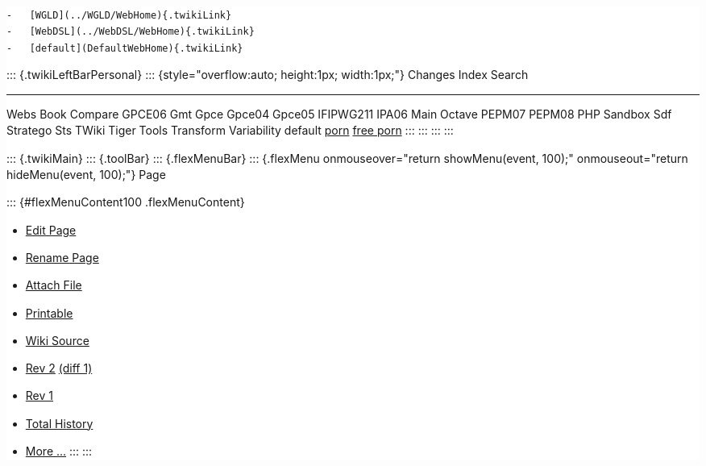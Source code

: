     -   [WGLD](../WGLD/WebHome){.twikiLink}
    -   [WebDSL](../WebDSL/WebHome){.twikiLink}
    -   [default](DefaultWebHome){.twikiLink}

::: {.twikiLeftBarPersonal}
::: {style="overflow:auto; height:1px; width:1px;"}
Changes Index Search

------------------------------------------------------------------------

Webs Book Compare GPCE06 Gmt Gpce Gpce04 Gpce05 IFIPWG211 IPA06 Main
Octave PEPM07 PEPM08 PHP Sandbox Sdf Stratego Sts TWiki Tiger Tools
Transform Variability default
[porn](http://www.estrategiavirtual.com/adult/) [free
porn](http://www.estrategiavirtual.com/free/)
:::
:::
:::
:::

::: {.twikiMain}
::: {.toolBar}
::: {.flexMenuBar}
::: {.flexMenu onmouseover="return showMenu(event, 100);" onmouseout="return hideMenu(event, 100);"}
Page

::: {#flexMenuContent100 .flexMenuContent}
-   [Edit
    Page](http://www.program-transformation.org/edit/TWiki/SlideShowPlugin?t=1536826954)
-   [Rename
    Page](http://www.program-transformation.org/rename/TWiki/SlideShowPlugin)
-   [Attach
    File](http://www.program-transformation.org/attach/TWiki/SlideShowPlugin)



-   [Printable](http://www.program-transformation.org/view/TWiki/SlideShowPlugin?skin=print.pattern)
-   [Wiki
    Source](http://www.program-transformation.org/view/TWiki/SlideShowPlugin?skin=text&raw=on&contenttype=text/plain)



-   [Rev
    2](http://www.program-transformation.org/view/TWiki/SlideShowPlugin?rev=1.2)
    [(diff 1)](http://www.program-transformation.org/rdiff/TWiki/SlideShowPlugin?rev1=1.2&rev2=1.1)
-   [Rev
    1](http://www.program-transformation.org/view/TWiki/SlideShowPlugin?rev=1.1)
-   [Total
    History](http://www.program-transformation.org/rdiff/TWiki/SlideShowPlugin)



-   [More
    \...](http://www.program-transformation.org/oops/TWiki/SlideShowPlugin?template=oopsmore&param1=1.2&param2=1.2)
:::
:::
